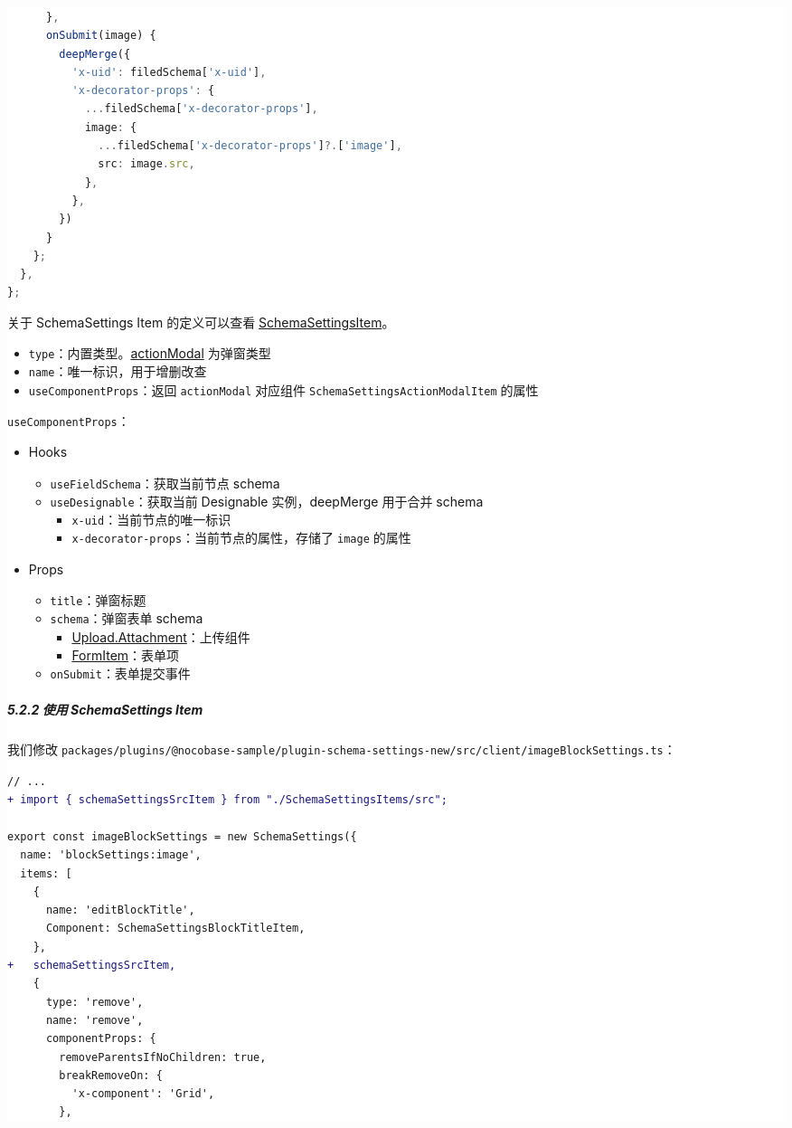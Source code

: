 ```ts
      },
      onSubmit(image) {
        deepMerge({
          'x-uid': filedSchema['x-uid'],
          'x-decorator-props': {
            ...filedSchema['x-decorator-props'],
            image: {
              ...filedSchema['x-decorator-props']?.['image'],
              src: image.src,
            },
          },
        })
      }
    };
  },
};
```

关于 SchemaSettings Item 的定义可以查看 [SchemaSettingsItem](https://client.docs.nocobase.com/core/ui-schema/schema-settings#optionsitems)。

- `type`：内置类型。[actionModal](https://client.docs.nocobase.com/core/ui-schema/schema-settings#schemasettingsactionmodalitem) 为弹窗类型
- `name`：唯一标识，用于增删改查
- `useComponentProps`：返回 `actionModal` 对应组件 `SchemaSettingsActionModalItem` 的属性

`useComponentProps`：

- Hooks
  - `useFieldSchema`：获取当前节点 schema
  - `useDesignable`：获取当前 Designable 实例，deepMerge 用于合并 schema
    - `x-uid`：当前节点的唯一标识
    - `x-decorator-props`：当前节点的属性，存储了 `image` 的属性


- Props
  - `title`：弹窗标题
  - `schema`：弹窗表单 schema
    - [Upload.Attachment](https://client.docs.nocobase.com/components/upload)：上传组件
    - [FormItem](https://client.docs.nocobase.com/components/form-item)：表单项
  - `onSubmit`：表单提交事件

##### 5.2.2 使用 SchemaSettings Item

我们修改 `packages/plugins/@nocobase-sample/plugin-schema-settings-new/src/client/imageBlockSettings.ts`：

```diff
// ...
+ import { schemaSettingsSrcItem } from "./SchemaSettingsItems/src";

export const imageBlockSettings = new SchemaSettings({
  name: 'blockSettings:image',
  items: [
    {
      name: 'editBlockTitle',
      Component: SchemaSettingsBlockTitleItem,
    },
+   schemaSettingsSrcItem,
    {
      type: 'remove',
      name: 'remove',
      componentProps: {
        removeParentsIfNoChildren: true,
        breakRemoveOn: {
          'x-component': 'Grid',
        },
```